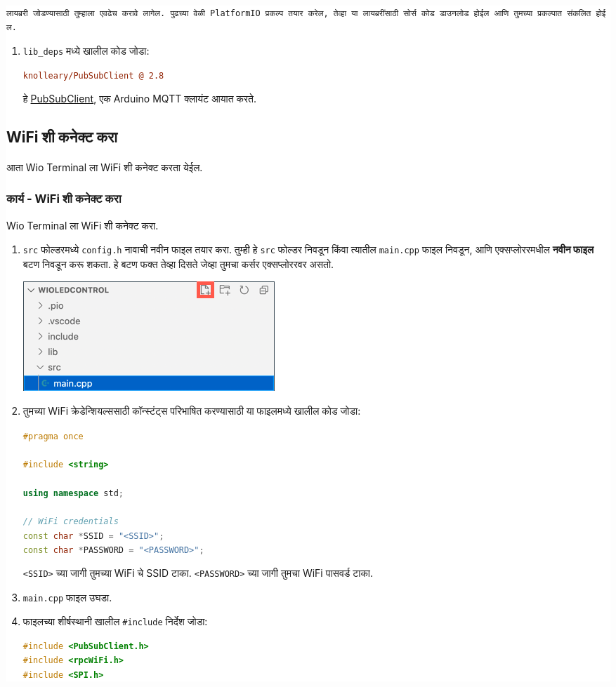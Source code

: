     लायब्ररी जोडण्यासाठी तुम्हाला एवढेच करावे लागेल. पुढच्या वेळी PlatformIO प्रकल्प तयार करेल, तेव्हा या लायब्ररींसाठी सोर्स कोड डाउनलोड होईल आणि तुमच्या प्रकल्पात संकलित होईल.

1. `lib_deps` मध्ये खालील कोड जोडा:

    ```ini
    knolleary/PubSubClient @ 2.8
    ```

    हे [PubSubClient](https://github.com/knolleary/pubsubclient), एक Arduino MQTT क्लायंट आयात करते.

## WiFi शी कनेक्ट करा

आता Wio Terminal ला WiFi शी कनेक्ट करता येईल.

### कार्य - WiFi शी कनेक्ट करा

Wio Terminal ला WiFi शी कनेक्ट करा.

1. `src` फोल्डरमध्ये `config.h` नावाची नवीन फाइल तयार करा. तुम्ही हे `src` फोल्डर निवडून किंवा त्यातील `main.cpp` फाइल निवडून, आणि एक्सप्लोररमधील **नवीन फाइल** बटण निवडून करू शकता. हे बटण फक्त तेव्हा दिसते जेव्हा तुमचा कर्सर एक्सप्लोररवर असतो.

    ![नवीन फाइल बटण](../../../../../translated_images/vscode-new-file-button.182702340fe6723c8cbb4cfa1a9a9fb0d0a5227643b4e46b91ff67b07a39a92f.mr.png)

1. तुमच्या WiFi क्रेडेन्शियल्ससाठी कॉन्स्टंट्स परिभाषित करण्यासाठी या फाइलमध्ये खालील कोड जोडा:

    ```cpp
    #pragma once

    #include <string>
    
    using namespace std;
    
    // WiFi credentials
    const char *SSID = "<SSID>";
    const char *PASSWORD = "<PASSWORD>";
    ```

    `<SSID>` च्या जागी तुमच्या WiFi चे SSID टाका. `<PASSWORD>` च्या जागी तुमचा WiFi पासवर्ड टाका.

1. `main.cpp` फाइल उघडा.

1. फाइलच्या शीर्षस्थानी खालील `#include` निर्देश जोडा:

    ```cpp
    #include <PubSubClient.h>
    #include <rpcWiFi.h>
    #include <SPI.h>
    